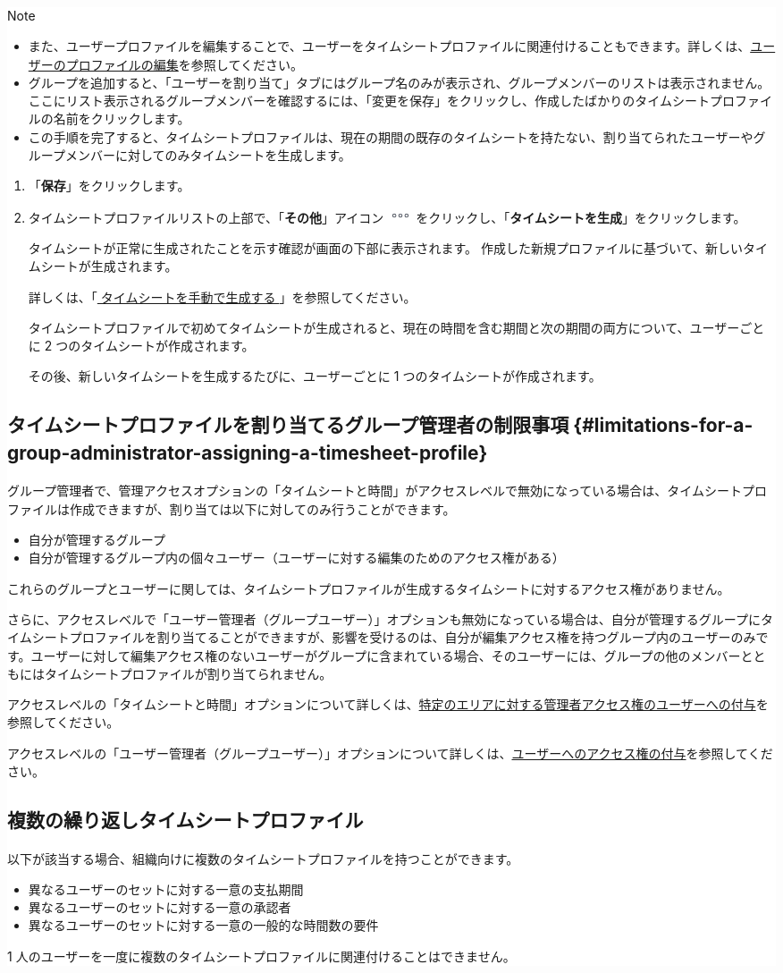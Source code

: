   >[!NOTE]
   >
   >* また、ユーザープロファイルを編集することで、ユーザーをタイムシートプロファイルに関連付けることもできます。詳しくは、[ユーザーのプロファイルの編集](../../administration-and-setup/add-users/create-and-manage-users/edit-a-users-profile.md)を参照してください。
   >* グループを追加すると、「ユーザーを割り当て」タブにはグループ名のみが表示され、グループメンバーのリストは表示されません。ここにリスト表示されるグループメンバーを確認するには、「変更を保存」をクリックし、作成したばかりのタイムシートプロファイルの名前をクリックします。
   >* この手順を完了すると、タイムシートプロファイルは、現在の期間の既存のタイムシートを持たない、割り当てられたユーザーやグループメンバーに対してのみタイムシートを生成します。

1. 「**保存**」をクリックします。

1. タイムシートプロファイルリストの上部で、「**その他**」アイコン ![ その他アイコン ](assets/more-icon.png) をクリックし、「**タイムシートを生成**」をクリックします。

   タイムシートが正常に生成されたことを示す確認が画面の下部に表示されます。 作成した新規プロファイルに基づいて、新しいタイムシートが生成されます。

   詳しくは、「[ タイムシートを手動で生成する ](/help/quicksilver/timesheets/create-and-manage-timesheets/manually-generate-timesheets.md)」を参照してください。

   タイムシートプロファイルで初めてタイムシートが生成されると、現在の時間を含む期間と次の期間の両方について、ユーザーごとに 2 つのタイムシートが作成されます。

   その後、新しいタイムシートを生成するたびに、ユーザーごとに 1 つのタイムシートが作成されます。

   

## タイムシートプロファイルを割り当てるグループ管理者の制限事項 {#limitations-for-a-group-administrator-assigning-a-timesheet-profile}

グループ管理者で、管理アクセスオプションの「タイムシートと時間」がアクセスレベルで無効になっている場合は、タイムシートプロファイルは作成できますが、割り当ては以下に対してのみ行うことができます。

* 自分が管理するグループ
* 自分が管理するグループ内の個々ユーザー（ユーザーに対する編集のためのアクセス権がある）

これらのグループとユーザーに関しては、タイムシートプロファイルが生成するタイムシートに対するアクセス権がありません。

さらに、アクセスレベルで「ユーザー管理者（グループユーザー）」オプションも無効になっている場合は、自分が管理するグループにタイムシートプロファイルを割り当てることができますが、影響を受けるのは、自分が編集アクセス権を持つグループ内のユーザーのみです。ユーザーに対して編集アクセス権のないユーザーがグループに含まれている場合、そのユーザーには、グループの他のメンバーとともにはタイムシートプロファイルが割り当てられません。

アクセスレベルの「タイムシートと時間」オプションについて詳しくは、[特定のエリアに対する管理者アクセス権のユーザーへの付与](../../administration-and-setup/add-users/configure-and-grant-access/grant-users-admin-access-certain-areas.md)を参照してください。

アクセスレベルの「ユーザー管理者（グループユーザー）」オプションについて詳しくは、[ユーザーへのアクセス権の付与](../../administration-and-setup/add-users/configure-and-grant-access/grant-access-other-users.md)を参照してください。

## 複数の繰り返しタイムシートプロファイル

以下が該当する場合、組織向けに複数のタイムシートプロファイルを持つことができます。

* 異なるユーザーのセットに対する一意の支払期間
* 異なるユーザーのセットに対する一意の承認者
* 異なるユーザーのセットに対する一意の一般的な時間数の要件

1 人のユーザーを一度に複数のタイムシートプロファイルに関連付けることはできません。

